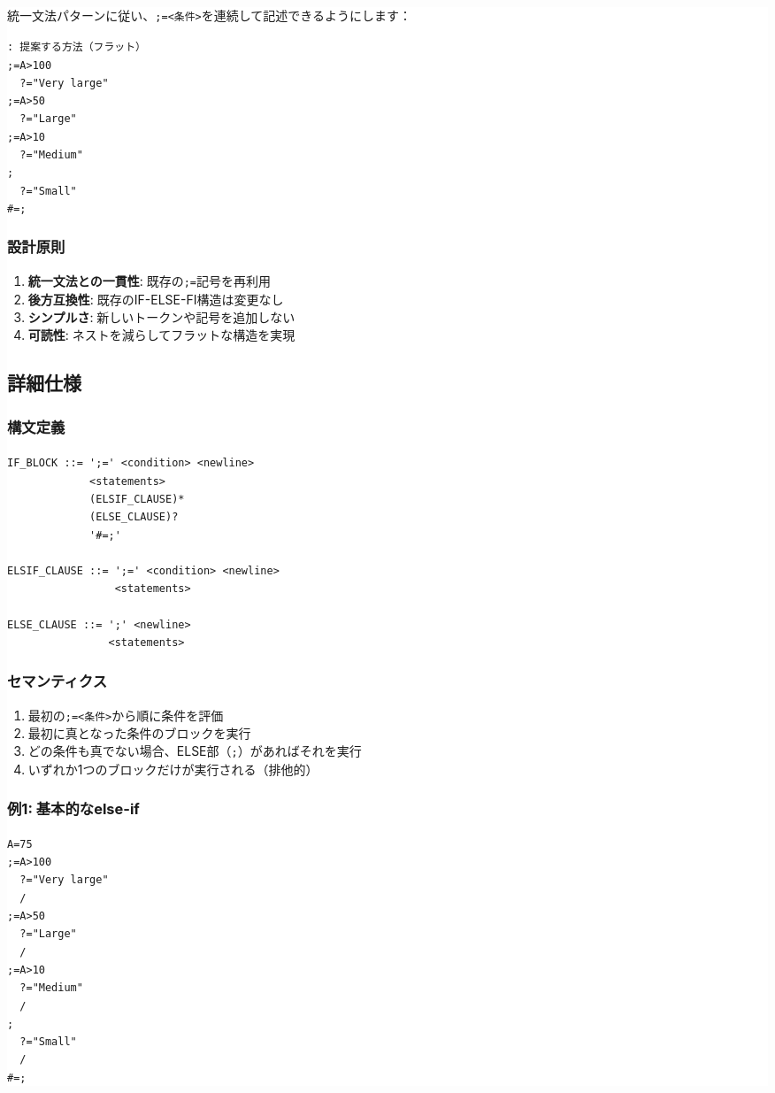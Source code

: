 統一文法パターンに従い、`;=<条件>`を連続して記述できるようにします：

```workerscript
: 提案する方法（フラット）
;=A>100
  ?="Very large"
;=A>50
  ?="Large"
;=A>10
  ?="Medium"
;
  ?="Small"
#=;
```

### 設計原則

1. **統一文法との一貫性**: 既存の`;=`記号を再利用
2. **後方互換性**: 既存のIF-ELSE-FI構造は変更なし
3. **シンプルさ**: 新しいトークンや記号を追加しない
4. **可読性**: ネストを減らしてフラットな構造を実現

## 詳細仕様

### 構文定義

```
IF_BLOCK ::= ';=' <condition> <newline>
             <statements>
             (ELSIF_CLAUSE)*
             (ELSE_CLAUSE)?
             '#=;'

ELSIF_CLAUSE ::= ';=' <condition> <newline>
                 <statements>

ELSE_CLAUSE ::= ';' <newline>
                <statements>
```

### セマンティクス

1. 最初の`;=<条件>`から順に条件を評価
2. 最初に真となった条件のブロックを実行
3. どの条件も真でない場合、ELSE部（`;`）があればそれを実行
4. いずれか1つのブロックだけが実行される（排他的）

### 例1: 基本的なelse-if

```workerscript
A=75
;=A>100
  ?="Very large"
  /
;=A>50
  ?="Large"
  /
;=A>10
  ?="Medium"
  /
;
  ?="Small"
  /
#=;
```
